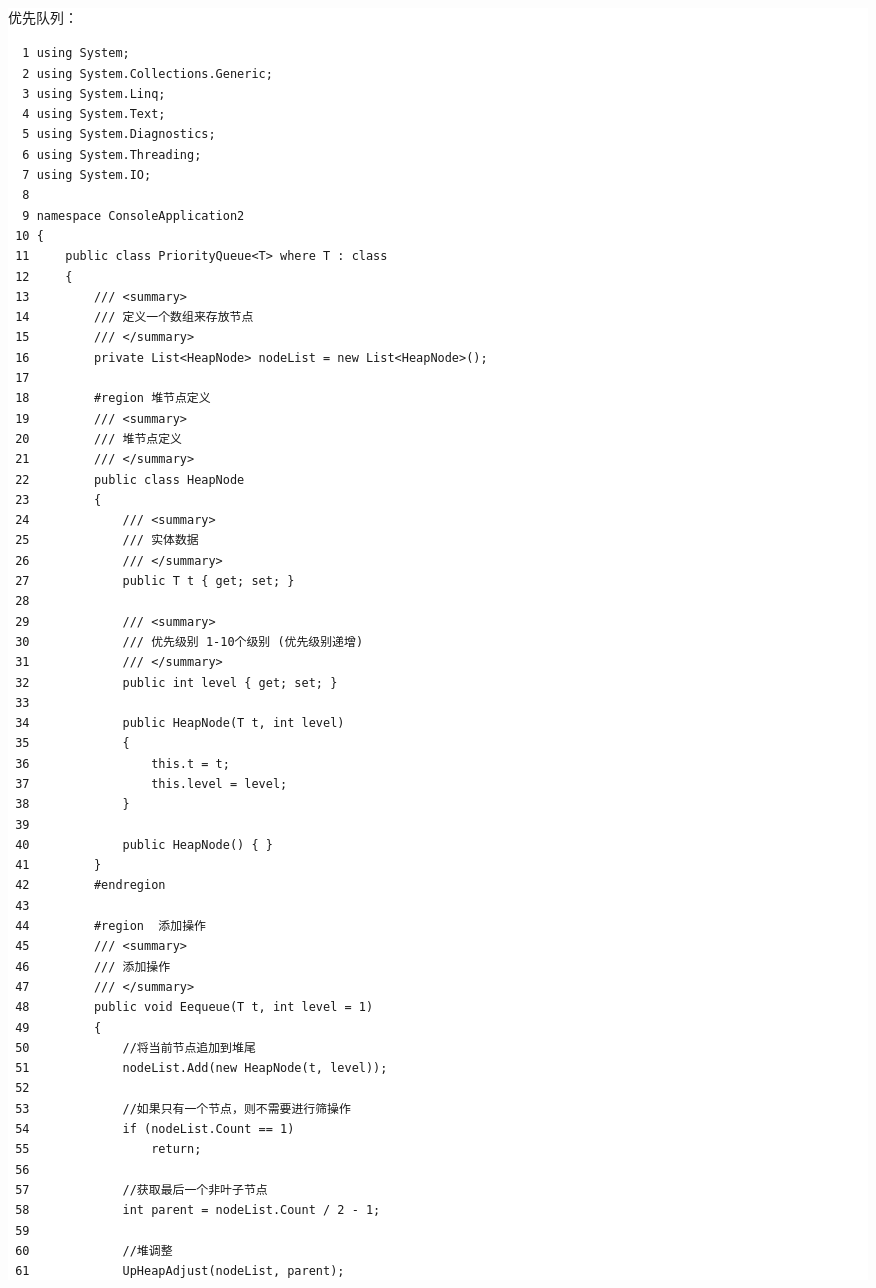 
优先队列：

      1 using System;
      2 using System.Collections.Generic;
      3 using System.Linq;
      4 using System.Text;
      5 using System.Diagnostics;
      6 using System.Threading;
      7 using System.IO;
      8 
      9 namespace ConsoleApplication2
     10 {
     11     public class PriorityQueue<T> where T : class
     12     {
     13         /// <summary>
     14         /// 定义一个数组来存放节点
     15         /// </summary>
     16         private List<HeapNode> nodeList = new List<HeapNode>();
     17 
     18         #region 堆节点定义
     19         /// <summary>
     20         /// 堆节点定义
     21         /// </summary>
     22         public class HeapNode
     23         {
     24             /// <summary>
     25             /// 实体数据
     26             /// </summary>
     27             public T t { get; set; }
     28 
     29             /// <summary>
     30             /// 优先级别 1-10个级别 (优先级别递增)
     31             /// </summary>
     32             public int level { get; set; }
     33 
     34             public HeapNode(T t, int level)
     35             {
     36                 this.t = t;
     37                 this.level = level;
     38             }
     39 
     40             public HeapNode() { }
     41         }
     42         #endregion
     43 
     44         #region  添加操作
     45         /// <summary>
     46         /// 添加操作
     47         /// </summary>
     48         public void Eequeue(T t, int level = 1)
     49         {
     50             //将当前节点追加到堆尾
     51             nodeList.Add(new HeapNode(t, level));
     52 
     53             //如果只有一个节点，则不需要进行筛操作
     54             if (nodeList.Count == 1)
     55                 return;
     56 
     57             //获取最后一个非叶子节点
     58             int parent = nodeList.Count / 2 - 1;
     59 
     60             //堆调整
     61             UpHeapAdjust(nodeList, parent);
